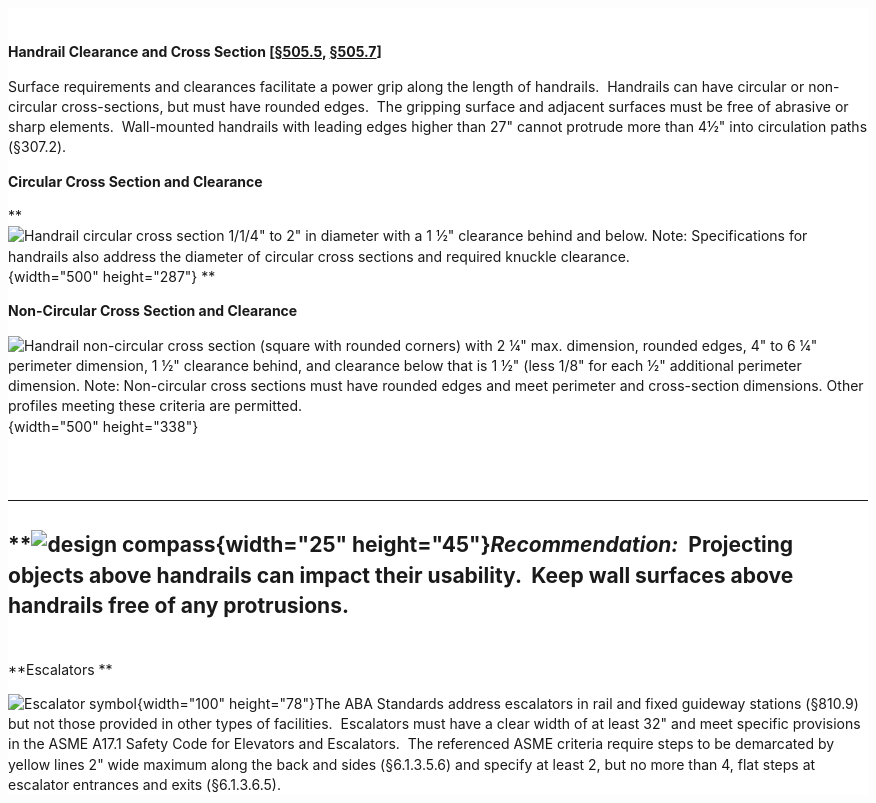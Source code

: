  

**Handrail Clearance and Cross Section
\[[§505.5](../aba-standards/chapter-5-general-site-and-building-elements.html#505%20Handrails),
[§505.7](../aba-standards/chapter-5-general-site-and-building-elements.html#505%20Handrails)\]**

Surface requirements and clearances facilitate a power grip along the
length of handrails.  Handrails can have circular or non-circular
cross-sections, but must have rounded edges.  The gripping surface and
adjacent surfaces must be free of abrasive or sharp elements.
 Wall-mounted handrails with leading edges higher than 27" cannot
protrude more than 4½" into circulation paths (§307.2).

**Circular Cross Section and Clearance**

**![Handrail circular cross section 1/1/4" to 2" in diameter with a 1 ½"
clearance behind and below. Note: Specifications for handrails also
address the diameter of circular cross sections and required knuckle
clearance.](https://www.access-board.gov/images/guidelines_standards/Buildings_Sites/guides/chapter4/4ar29.jpg){width="500"
height="287"} **

**Non-Circular Cross Section and Clearance**

![Handrail non-circular cross section (square with rounded corners) with
2 ¼" max. dimension, rounded edges, 4" to 6 ¼" perimeter dimension, 1 ½"
clearance behind, and clearance below that is 1 ½" (less 1/8" for each
½" additional perimeter dimension. Note: Non-circular cross sections
must have rounded edges and meet perimeter and cross-section dimensions.
Other profiles meeting these criteria are
permitted.](https://www.access-board.gov/images/guidelines_standards/Buildings_Sites/guides/chapter4/4ar30.jpg){width="500"
height="338"}  

###  

  ----------------------------------------------------------------------------------------------------------------------------------------------------------------------------------------------------------------------------------------------------------------------------------------
  **![design compass](https://www.access-board.gov/images/guidelines_standards/Buildings_Sites/guides/compass.jpg){width="25" height="45"}*Recommendation:*  Projecting objects above handrails can impact their usability.  Keep wall surfaces above handrails free of any protrusions.
  ----------------------------------------------------------------------------------------------------------------------------------------------------------------------------------------------------------------------------------------------------------------------------------------

\
**Escalators **

![Escalator
symbol](https://www.access-board.gov/images/guidelines_standards/Buildings_Sites/guides/chapter5/5s9.jpg){width="100"
height="78"}The ABA Standards address escalators in rail and fixed
guideway stations (§810.9) but not those provided in other types of
facilities.  Escalators must have a clear width of at least 32" and meet
specific provisions in the ASME A17.1 Safety Code for Elevators and
Escalators.  The referenced ASME criteria require steps to be demarcated
by yellow lines 2" wide maximum along the back and sides (§6.1.3.5.6)
and specify at least 2, but no more than 4, flat steps at escalator
entrances and exits (§6.1.3.6.5).
